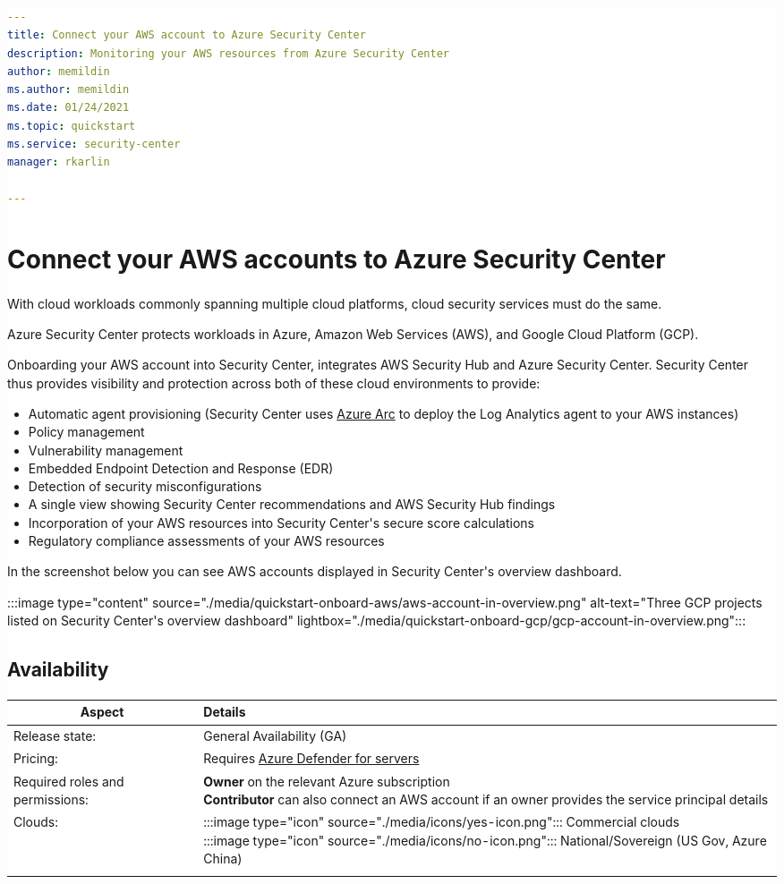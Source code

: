 ```yaml
---
title: Connect your AWS account to Azure Security Center
description: Monitoring your AWS resources from Azure Security Center
author: memildin
ms.author: memildin
ms.date: 01/24/2021
ms.topic: quickstart
ms.service: security-center
manager: rkarlin

---
```


#  Connect your AWS accounts to Azure Security Center

With cloud workloads commonly spanning multiple cloud platforms, cloud security services must do the same.

Azure Security Center protects workloads in Azure, Amazon Web Services (AWS), and Google Cloud Platform (GCP).

Onboarding your AWS account into Security Center, integrates AWS Security Hub and Azure Security Center. Security Center thus provides visibility and protection across both of these cloud environments to provide:

- Automatic agent provisioning (Security Center uses [Azure Arc](../azure-arc/servers/overview.md) to deploy the Log Analytics agent to your AWS instances)
- Policy management
- Vulnerability management
- Embedded Endpoint Detection and Response (EDR)
- Detection of security misconfigurations
- A single view showing Security Center recommendations and AWS Security Hub findings
- Incorporation of your AWS resources into Security Center's secure score calculations
- Regulatory compliance assessments of your AWS resources

In the screenshot below you can see AWS accounts displayed in Security Center's overview dashboard.

:::image type="content" source="./media/quickstart-onboard-aws/aws-account-in-overview.png" alt-text="Three GCP projects listed on Security Center's overview dashboard" lightbox="./media/quickstart-onboard-gcp/gcp-account-in-overview.png":::

## Availability

|Aspect|Details|
|----|:----|
|Release state:|General Availability (GA)|
|Pricing:|Requires [Azure Defender for servers](defender-for-servers-introduction.md)|
|Required roles and permissions:|**Owner** on the relevant Azure subscription<br>**Contributor** can also connect an AWS account if an owner provides the service principal details|
|Clouds:|:::image type="icon" source="./media/icons/yes-icon.png"::: Commercial clouds<br>:::image type="icon" source="./media/icons/no-icon.png"::: National/Sovereign (US Gov, Azure China)|
|||

